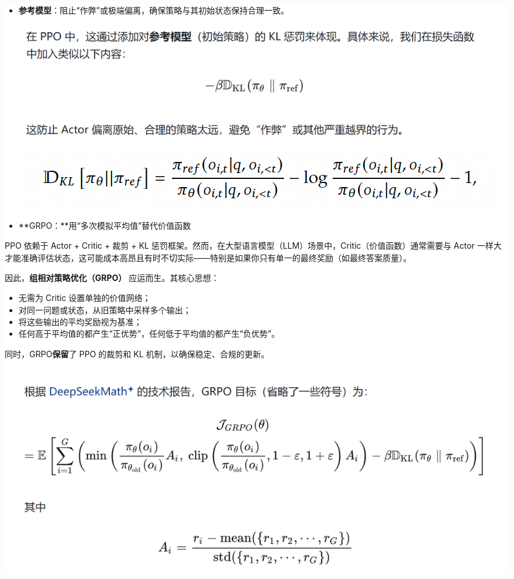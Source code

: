 - **参考模型**：阻止“作弊”或极端偏离，确保策略与其初始状态保持合理一致。

  ![image-20250328112720922](pic/image-20250328112720922.png)

  ![img](pic/v2-faf116b9ee5719fbe511cf4fd6310ba1_1440w.jpg)

- **GRPO：**用“多次模拟平均值”替代价值函数

PPO 依赖于 Actor + Critic + 裁剪 + KL 惩罚框架。然而，在大型语言模型（LLM）场景中，Critic（价值函数）通常需要与 Actor 一样大才能准确评估状态，这可能成本高昂且有时不切实际——特别是如果你只有单一的最终奖励（如最终答案质量）。

因此，**组相对策略优化（GRPO）** 应运而生。其核心思想：

- 无需为 Critic 设置单独的价值网络；
- 对同一问题或状态，从旧策略中采样多个输出；
- 将这些输出的平均奖励视为基准；
- 任何高于平均值的都产生“正优势”，任何低于平均值的都产生“负优势”。

同时，GRPO**保留**了 PPO 的裁剪和 KL 机制，以确保稳定、合规的更新。

![image-20250328112640515](pic/image-20250328112640515.png)
